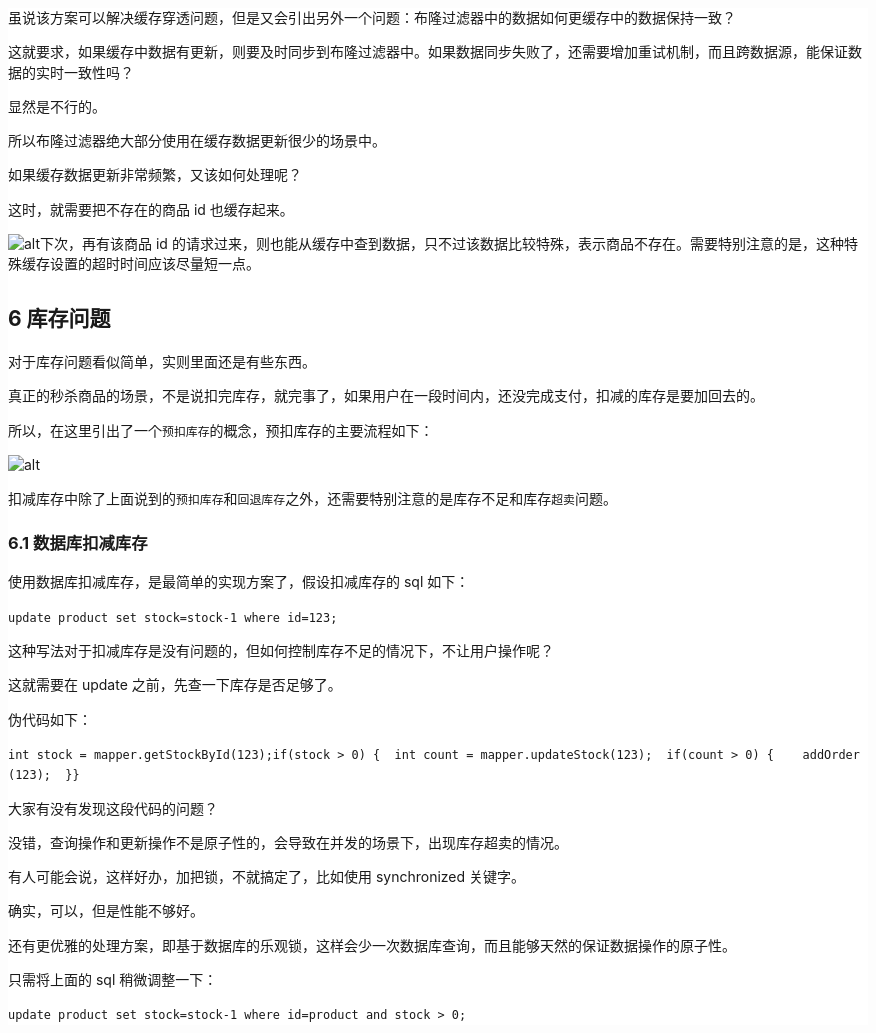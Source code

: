 虽说该方案可以解决缓存穿透问题，但是又会引出另外一个问题：布隆过滤器中的数据如何更缓存中的数据保持一致？

这就要求，如果缓存中数据有更新，则要及时同步到布隆过滤器中。如果数据同步失败了，还需要增加重试机制，而且跨数据源，能保证数据的实时一致性吗？

显然是不行的。

所以布隆过滤器绝大部分使用在缓存数据更新很少的场景中。

如果缓存数据更新非常频繁，又该如何处理呢？

这时，就需要把不存在的商品 id 也缓存起来。

![alt](https://mmbiz.qpic.cn/mmbiz_png/uL371281oDF1pkYdc953Rh1YkibbNWs6WEqasN35hwF3lNWNKibQXHrESlafSFXIWlvORzXYvMAmmBq0hyiaVwB1w/640?wx_fmt=png)下次，再有该商品 id 的请求过来，则也能从缓存中查到数据，只不过该数据比较特殊，表示商品不存在。需要特别注意的是，这种特殊缓存设置的超时时间应该尽量短一点。

## 6 库存问题

对于库存问题看似简单，实则里面还是有些东西。

真正的秒杀商品的场景，不是说扣完库存，就完事了，如果用户在一段时间内，还没完成支付，扣减的库存是要加回去的。

所以，在这里引出了一个`预扣库存`的概念，预扣库存的主要流程如下：

![alt](https://mmbiz.qpic.cn/mmbiz_png/uL371281oDF1pkYdc953Rh1YkibbNWs6W6cl6lPTfibwyXFqEPBBpPaPp3XYPq7cGiauQNRibD76nofgeRiathq0mFw/640?wx_fmt=png)

扣减库存中除了上面说到的`预扣库存`和`回退库存`之外，还需要特别注意的是库存不足和库存`超卖`问题。

### 6.1 数据库扣减库存

使用数据库扣减库存，是最简单的实现方案了，假设扣减库存的 sql 如下：

```
update product set stock=stock-1 where id=123;
```

这种写法对于扣减库存是没有问题的，但如何控制库存不足的情况下，不让用户操作呢？

这就需要在 update 之前，先查一下库存是否足够了。

伪代码如下：

```
int stock = mapper.getStockById(123);if(stock > 0) {  int count = mapper.updateStock(123);  if(count > 0) {    addOrder(123);  }}
```

大家有没有发现这段代码的问题？

没错，查询操作和更新操作不是原子性的，会导致在并发的场景下，出现库存超卖的情况。

有人可能会说，这样好办，加把锁，不就搞定了，比如使用 synchronized 关键字。

确实，可以，但是性能不够好。

还有更优雅的处理方案，即基于数据库的乐观锁，这样会少一次数据库查询，而且能够天然的保证数据操作的原子性。

只需将上面的 sql 稍微调整一下：

```
update product set stock=stock-1 where id=product and stock > 0;
```

